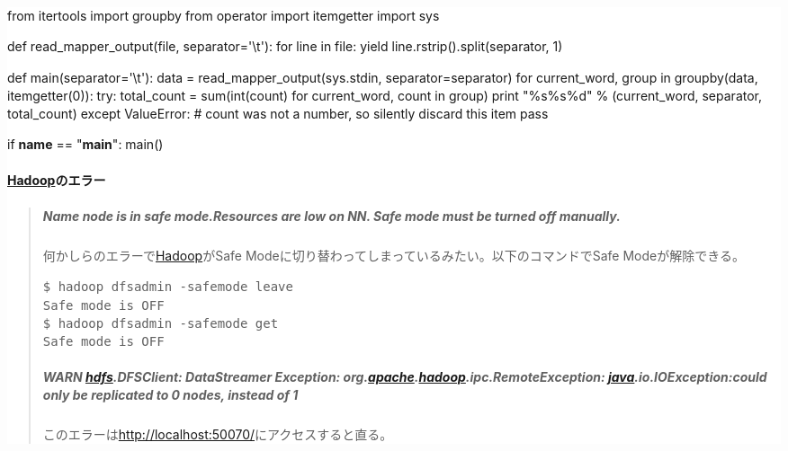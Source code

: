 <span class="synPreProc">from</span> itertools <span class="synPreProc">import</span> groupby
<span class="synPreProc">from</span> operator <span class="synPreProc">import</span> itemgetter
<span class="synPreProc">import</span> sys
 
<span class="synStatement">def</span> <span class="synIdentifier">read_mapper_output</span>(<span class="synIdentifier">file</span>, separator=<span class="synConstant">'</span><span class="synSpecial">\t</span><span class="synConstant">'</span>):
<span class="synStatement">for</span> line <span class="synStatement">in</span> <span class="synIdentifier">file</span>:
    <span class="synStatement">yield</span> line.rstrip().split(separator, <span class="synConstant">1</span>)
 
<span class="synStatement">def</span> <span class="synIdentifier">main</span>(separator=<span class="synConstant">'</span><span class="synSpecial">\t</span><span class="synConstant">'</span>):
data = read_mapper_output(sys.stdin, separator=separator)
<span class="synStatement">for</span> current_word, group <span class="synStatement">in</span> groupby(data, itemgetter(<span class="synConstant">0</span>)):
    <span class="synStatement">try</span>:
        total_count = <span class="synIdentifier">sum</span>(<span class="synIdentifier">int</span>(count) <span class="synStatement">for</span> current_word, count <span class="synStatement">in</span> group)
        <span class="synIdentifier">print</span> <span class="synConstant">"%s%s%d"</span> % (current_word, separator, total_count)
    <span class="synStatement">except</span> <span class="synType">ValueError</span>:
        <span class="synComment"># count was not a number, so silently discard this item</span>
        <span class="synStatement">pass</span>
 
<span class="synStatement">if</span> __name__ == <span class="synConstant">"__main__"</span>:
main()
</pre>
</div>
</blockquote>

</div>
<div class="section">
<h4><a class="keyword" href="http://d.hatena.ne.jp/keyword/Hadoop">Hadoop</a>のエラー</h4>

<blockquote>
    
<div class="section">
<h5>Name node is in safe mode.Resources are low on NN. Safe mode must be turned off manually.</h5>
<p>何かしらのエラーで<a class="keyword" href="http://d.hatena.ne.jp/keyword/Hadoop">Hadoop</a>がSafe Modeに切り替わってしまっているみたい。以下のコマンドでSafe Modeが解除できる。</p>
<pre class="code" data-lang="" data-unlink>$ hadoop dfsadmin -safemode leave
Safe mode is OFF
$ hadoop dfsadmin -safemode get
Safe mode is OFF</pre>
</div>
<div class="section">
<h5>WARN <a class="keyword" href="http://d.hatena.ne.jp/keyword/hdfs">hdfs</a>.DFSClient: DataStreamer Exception: org.<a class="keyword" href="http://d.hatena.ne.jp/keyword/apache">apache</a>.<a class="keyword" href="http://d.hatena.ne.jp/keyword/hadoop">hadoop</a>.ipc.RemoteException: <a class="keyword" href="http://d.hatena.ne.jp/keyword/java">java</a>.io.IOException:could only be replicated to 0 nodes, instead of 1</h5>
<p>このエラーは<a href="http://localhost:50070/">http://localhost:50070/</a>にアクセスすると直る。</p>
